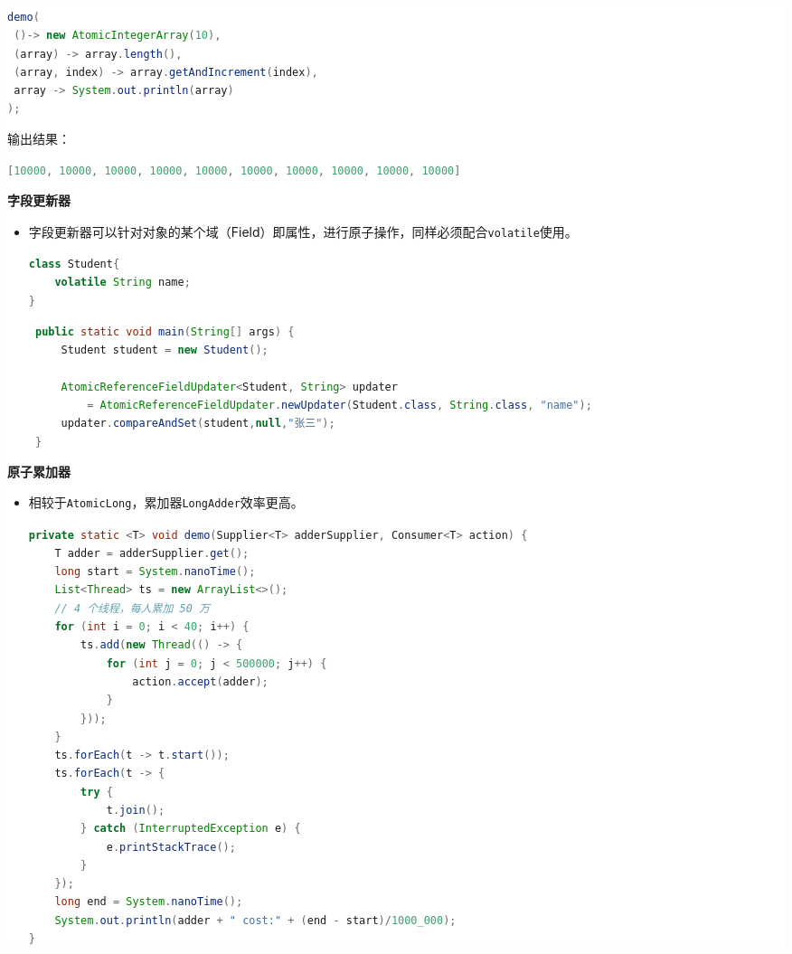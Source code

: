   ```java
  demo(
   ()-> new AtomicIntegerArray(10),
   (array) -> array.length(),
   (array, index) -> array.getAndIncrement(index),
   array -> System.out.println(array)
  );
  ```

  输出结果：

  ```java
  [10000, 10000, 10000, 10000, 10000, 10000, 10000, 10000, 10000, 10000] 
  ```

**字段更新器**

* 字段更新器可以针对对象的某个域（Field）即属性，进行原子操作，同样必须配合`volatile`使用。

  ```java
  class Student{
      volatile String name;
  }
  ```

  ```java
   public static void main(String[] args) {
       Student student = new Student();
  
       AtomicReferenceFieldUpdater<Student, String> updater
           = AtomicReferenceFieldUpdater.newUpdater(Student.class, String.class, "name");
       updater.compareAndSet(student,null,"张三");
   }
  ```

**原子累加器**

* 相较于`AtomicLong`，累加器`LongAdder`效率更高。

  ```java
  private static <T> void demo(Supplier<T> adderSupplier, Consumer<T> action) {
      T adder = adderSupplier.get();
      long start = System.nanoTime();
      List<Thread> ts = new ArrayList<>();
      // 4 个线程，每人累加 50 万
      for (int i = 0; i < 40; i++) {
          ts.add(new Thread(() -> {
              for (int j = 0; j < 500000; j++) {
                  action.accept(adder);
              }
          }));
      }
      ts.forEach(t -> t.start());
      ts.forEach(t -> {
          try {
              t.join();
          } catch (InterruptedException e) {
              e.printStackTrace();
          }
      });
      long end = System.nanoTime();
      System.out.println(adder + " cost:" + (end - start)/1000_000);
  }
  ```
